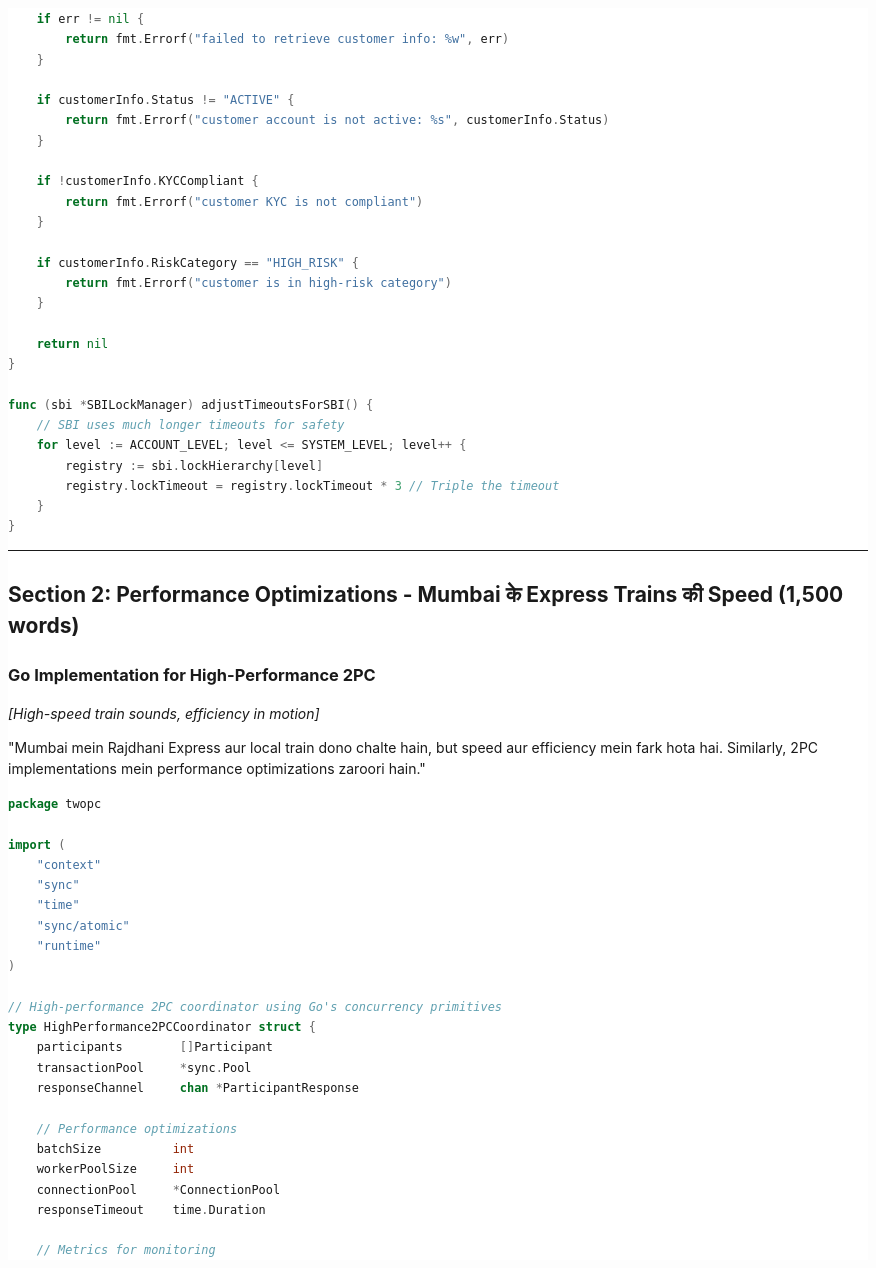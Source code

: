 ```go
    if err != nil {
        return fmt.Errorf("failed to retrieve customer info: %w", err)
    }
    
    if customerInfo.Status != "ACTIVE" {
        return fmt.Errorf("customer account is not active: %s", customerInfo.Status)
    }
    
    if !customerInfo.KYCCompliant {
        return fmt.Errorf("customer KYC is not compliant")
    }
    
    if customerInfo.RiskCategory == "HIGH_RISK" {
        return fmt.Errorf("customer is in high-risk category")
    }
    
    return nil
}

func (sbi *SBILockManager) adjustTimeoutsForSBI() {
    // SBI uses much longer timeouts for safety
    for level := ACCOUNT_LEVEL; level <= SYSTEM_LEVEL; level++ {
        registry := sbi.lockHierarchy[level]
        registry.lockTimeout = registry.lockTimeout * 3 // Triple the timeout
    }
}
```

---

## Section 2: Performance Optimizations - Mumbai के Express Trains की Speed (1,500 words)

### Go Implementation for High-Performance 2PC

*[High-speed train sounds, efficiency in motion]*

"Mumbai mein Rajdhani Express aur local train dono chalte hain, but speed aur efficiency mein fark hota hai. Similarly, 2PC implementations mein performance optimizations zaroori hain."

```go
package twopc

import (
    "context"
    "sync"
    "time"
    "sync/atomic"
    "runtime"
)

// High-performance 2PC coordinator using Go's concurrency primitives
type HighPerformance2PCCoordinator struct {
    participants        []Participant
    transactionPool     *sync.Pool
    responseChannel     chan *ParticipantResponse
    
    // Performance optimizations
    batchSize          int
    workerPoolSize     int
    connectionPool     *ConnectionPool
    responseTimeout    time.Duration
    
    // Metrics for monitoring
```